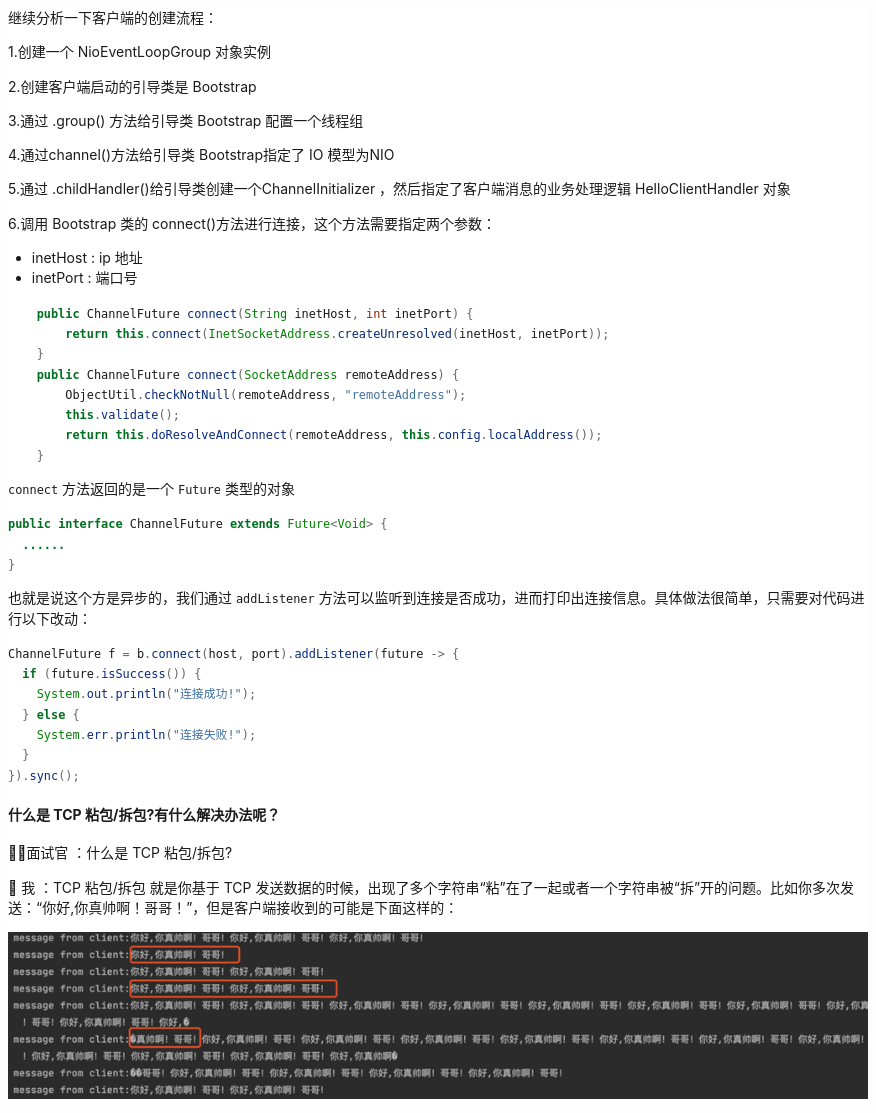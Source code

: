 继续分析一下客户端的创建流程：

1.创建一个 NioEventLoopGroup 对象实例

2.创建客户端启动的引导类是 Bootstrap

3.通过 .group() 方法给引导类 Bootstrap 配置一个线程组

4.通过channel()方法给引导类 Bootstrap指定了 IO 模型为NIO

5.通过 .childHandler()给引导类创建一个ChannelInitializer ，然后指定了客户端消息的业务处理逻辑 HelloClientHandler 对象

6.调用 Bootstrap 类的 connect()方法进行连接，这个方法需要指定两个参数：

- inetHost : ip 地址
- inetPort : 端口号

```java
    public ChannelFuture connect(String inetHost, int inetPort) {
        return this.connect(InetSocketAddress.createUnresolved(inetHost, inetPort));
    }
    public ChannelFuture connect(SocketAddress remoteAddress) {
        ObjectUtil.checkNotNull(remoteAddress, "remoteAddress");
        this.validate();
        return this.doResolveAndConnect(remoteAddress, this.config.localAddress());
    }
```

`connect` 方法返回的是一个 `Future` 类型的对象

```java
public interface ChannelFuture extends Future<Void> {
  ......
}
```

也就是说这个方是异步的，我们通过 `addListener` 方法可以监听到连接是否成功，进而打印出连接信息。具体做法很简单，只需要对代码进行以下改动：

```java
ChannelFuture f = b.connect(host, port).addListener(future -> {
  if (future.isSuccess()) {
    System.out.println("连接成功!");
  } else {
    System.err.println("连接失败!");
  }
}).sync();
```

#### 什么是 TCP 粘包/拆包?有什么解决办法呢？

👨‍💻面试官 ：什么是 TCP 粘包/拆包?

🙋 我 ：TCP 粘包/拆包 就是你基于 TCP 发送数据的时候，出现了多个字符串“粘”在了一起或者一个字符串被“拆”开的问题。比如你多次发送：“你好,你真帅啊！哥哥！”，但是客户端接收到的可能是下面这样的：

![img](.\面试指北.assets\54e900aa-bf51-41dd-8673-c21eae472f2f.png)
